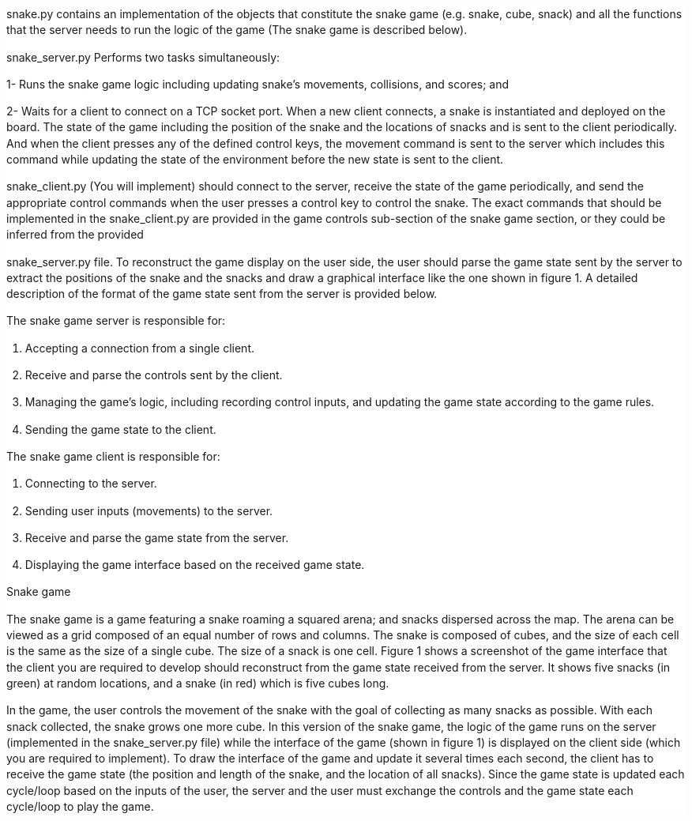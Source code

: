 snake.py contains an implementation of the objects that constitute the snake game (e.g. snake, cube, snack) and all the functions that the server needs to run the logic of the game (The snake game is described below).

snake_server.py Performs two tasks simultaneously:

1- Runs the snake game logic including updating snake’s movements, collisions, and scores; and

2- Waits for a client to connect on a TCP socket port. When a new client connects, a snake is instantiated and deployed on the board. The state of the game including the position of the snake and the locations of snacks and is sent to the client periodically. And when the client presses any of the defined control keys, the movement command is sent to the server which includes this command while updating the state of the environment before the new state is sent to the client.

snake_client.py (You will implement) should connect to the server, receive the state of the game periodically, and send the appropriate control commands when the user presses a control key to control the snake. The exact commands that should be implemented in the snake_client.py are provided in the game controls sub-section of the snake game section, or they could be inferred from the provided

snake_server.py file. To reconstruct the game display on the user side, the user should parse the game state sent by the server to extract the positions of the snake and the snacks and draw a graphical interface like the one shown in figure 1. A detailed description of the format of the game state sent from the server is provided below.

The snake game server is responsible for:

1. Accepting a connection from a single client.

2. Receive and parse the controls sent by the client.

3. Managing the game’s logic, including recording control inputs, and updating the game state according to the game rules.

4. Sending the game state to the client.

The snake game client is responsible for:

1. Connecting to the server.

2. Sending user inputs (movements) to the server.

3. Receive and parse the game state from the server.

4. Displaying the game interface based on the received game state.

Snake game

The snake game is a game featuring a snake roaming a squared arena; and snacks dispersed across the map. The arena can be viewed as a grid composed of an equal number of rows and columns. The snake is composed of cubes, and the size of each cell is the same as the size of a single cube. The size of a snack is one cell. Figure 1 shows a screenshot of the game interface that the client you are required to develop should reconstruct from the game state received from the server. It shows five snacks (in green) at random locations, and a snake (in red) which is five cubes long.

In the game, the user controls the movement of the snake with the goal of collecting as many snacks as possible. With each snack collected, the snake grows one more cube. In this version of the snake game, the logic of the game runs on the server (implemented in the snake_server.py file) while the interface of the game (shown in figure 1) is displayed on the client side (which you are required to implement). To draw the interface of the game and update it several times each second, the client has to receive the game state (the position and length of the snake, and the location of all snacks). Since the game state is updated each cycle/loop based on the inputs of the user, the server and the user must exchange the controls and the game state each cycle/loop to play the game.
